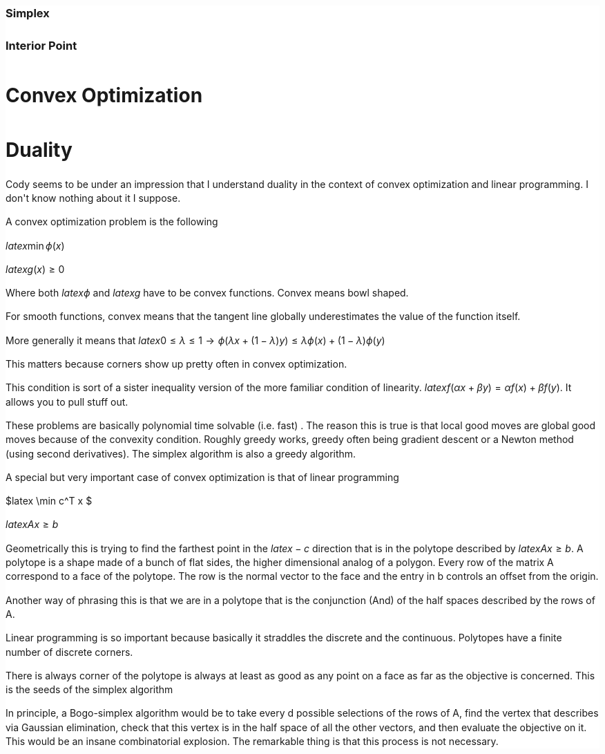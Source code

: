 ### Simplex

### Interior Point

# Convex Optimization

# Duality

Cody seems to be under an impression that I understand duality in the context of convex optimization and linear programming. I don't know nothing about it I suppose.

A convex optimization problem is the following

$latex \min \phi(x)$

$latex g(x) \ge 0$

Where both $latex \phi$ and $latex g$ have to be convex functions. Convex means bowl shaped.

For smooth functions, convex means that the tangent line globally underestimates the value of the function itself.

More generally it means that $latex 0 \le \lambda \le 1 \rightarrow \phi(\lambda x + (1 - \lambda)y) \le \lambda \phi(x) + (1 - \lambda) \phi(y)$

This matters because corners show up pretty often in convex optimization.

This condition is sort of a sister inequality version of the more familiar condition of linearity. $latex f(\alpha x + \beta y) = \alpha f(x) + \beta f(y)$. It allows you to pull stuff out.

These problems are basically polynomial time solvable (i.e. fast) . The reason this is true is that local good moves are global good moves because of the convexity condition. Roughly greedy works, greedy often being gradient descent or a Newton method (using second derivatives). The simplex algorithm is also a greedy algorithm.

A special but very important case of convex optimization is that of linear programming

$latex \min c^T x $

$latex Ax \ge b$

Geometrically this is trying to find the farthest point in the $latex -c$ direction that is in the polytope described by $latex Ax\ge b$. A polytope is a shape made of a bunch of flat sides, the higher dimensional analog of a polygon. Every row of the matrix A correspond to a face of the polytope. The row is the normal vector to the face and the entry in b controls an offset from the origin.

Another way of phrasing this is that we are in a polytope that is the conjunction (And) of the half spaces described by the rows of A.

Linear programming is so important because basically it straddles the discrete and the continuous. Polytopes have a finite number of discrete corners.

There is always corner of the polytope is always at least as good as any point on a face as far as the objective is concerned. This is the seeds of the simplex algorithm

In principle, a Bogo-simplex algorithm would be to take every d possible selections of the rows of A, find the vertex that describes via Gaussian elimination, check that this vertex is in the half space of all the other vectors, and then evaluate the objective on it. This would be an insane combinatorial explosion. The remarkable thing is that this process is not necessary.
